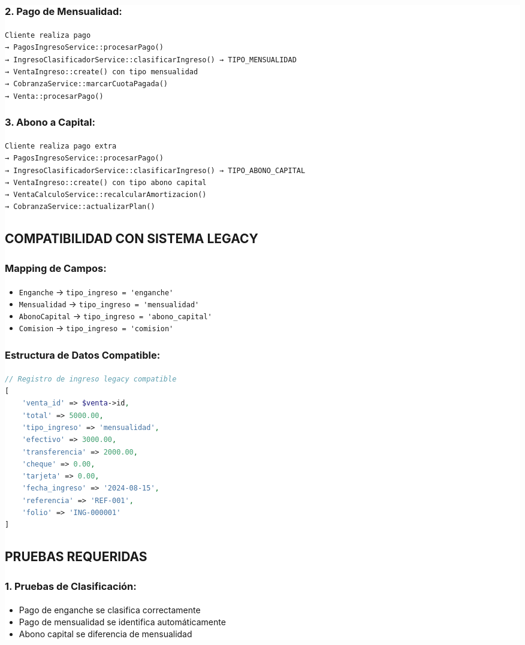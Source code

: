 ### 2. Pago de Mensualidad:
```
Cliente realiza pago
→ PagosIngresoService::procesarPago()
→ IngresoClasificadorService::clasificarIngreso() → TIPO_MENSUALIDAD
→ VentaIngreso::create() con tipo mensualidad
→ CobranzaService::marcarCuotaPagada()
→ Venta::procesarPago()
```

### 3. Abono a Capital:
```
Cliente realiza pago extra
→ PagosIngresoService::procesarPago()
→ IngresoClasificadorService::clasificarIngreso() → TIPO_ABONO_CAPITAL
→ VentaIngreso::create() con tipo abono capital
→ VentaCalculoService::recalcularAmortizacion()
→ CobranzaService::actualizarPlan()
```

## COMPATIBILIDAD CON SISTEMA LEGACY

### Mapping de Campos:
- `Enganche` → `tipo_ingreso = 'enganche'`
- `Mensualidad` → `tipo_ingreso = 'mensualidad'`
- `AbonoCapital` → `tipo_ingreso = 'abono_capital'`
- `Comision` → `tipo_ingreso = 'comision'`

### Estructura de Datos Compatible:
```php
// Registro de ingreso legacy compatible
[
    'venta_id' => $venta->id,
    'total' => 5000.00,
    'tipo_ingreso' => 'mensualidad',
    'efectivo' => 3000.00,
    'transferencia' => 2000.00,
    'cheque' => 0.00,
    'tarjeta' => 0.00,
    'fecha_ingreso' => '2024-08-15',
    'referencia' => 'REF-001',
    'folio' => 'ING-000001'
]
```

## PRUEBAS REQUERIDAS

### 1. Pruebas de Clasificación:
- Pago de enganche se clasifica correctamente
- Pago de mensualidad se identifica automáticamente
- Abono capital se diferencia de mensualidad
